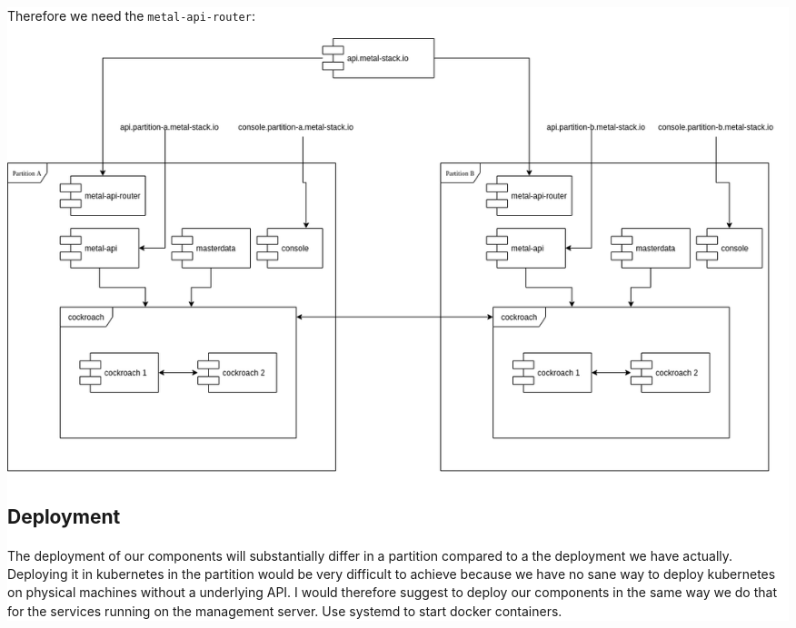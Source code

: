 Therefore we need the `metal-api-router`:

![Working API and Console Access](Distributed-API-Working.png)

## Deployment

The deployment of our components will substantially differ in a partition compared to a the deployment we have actually. Deploying it in kubernetes in the partition would be very difficult to achieve because we have no sane way to deploy kubernetes on physical machines without a underlying API.
I would therefore suggest to deploy our components in the same way we do that for the services running on the management server. Use systemd to start docker containers.
